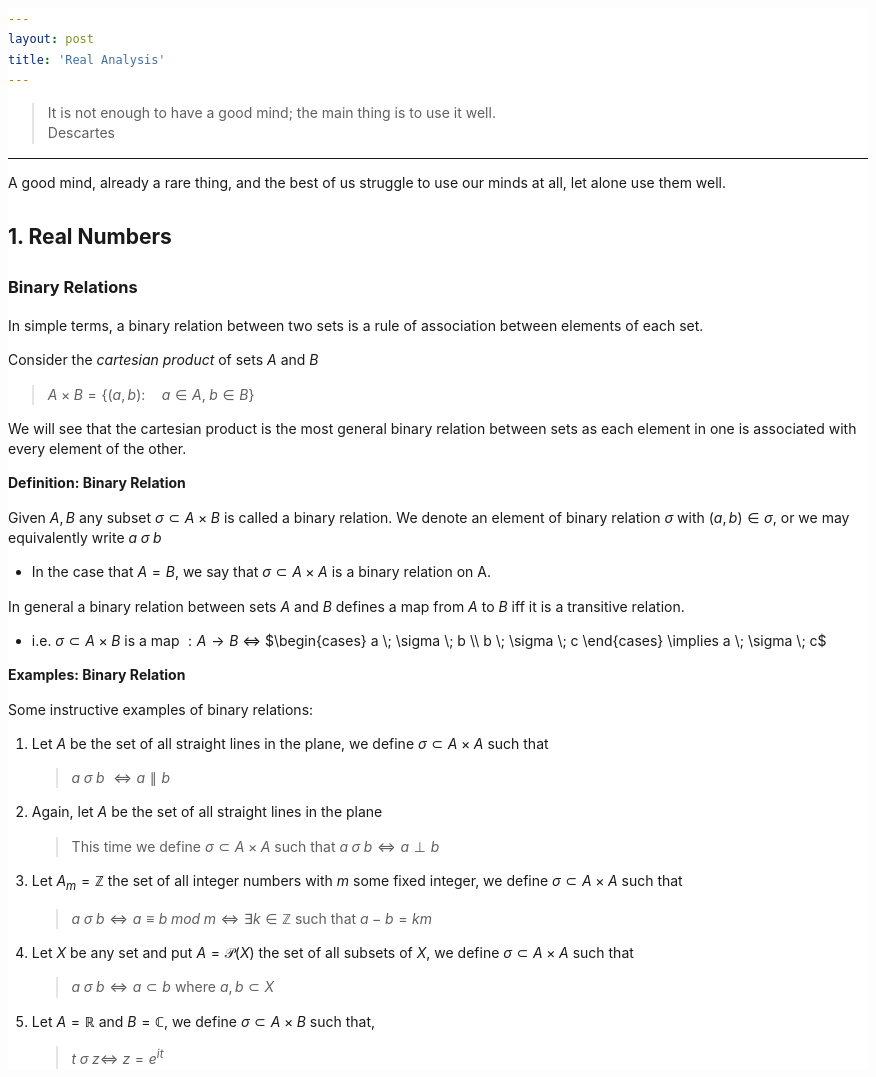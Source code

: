 ```yaml
---
layout: post
title: 'Real Analysis'
---
```


<blockquote>
        It is not enough to have a good mind; the main thing is to use it well.
        <footer>Descartes</footer>
</blockquote>

<hr>

A good mind, already a rare thing, and the best of us struggle to use our minds at all, let alone use them well.

## 1. Real Numbers

### Binary Relations

In simple terms, a binary relation between two sets is a rule of association between elements of each set. 

Consider the *cartesian product* of sets $A$ and $B$
> $A \times B = \lbrace (a,b): \quad a \in A, \; b \in B \rbrace$

We will see that the cartesian product is the most general binary relation between sets as each element in one is associated with every element of the other.

<div class="definition" markdown="1">

**Definition: Binary Relation**

Given $A, B$ any subset $\sigma \subset A \times B$ is called a binary relation. We denote an element of binary relation $\sigma$ with $(a,b) \in \sigma,$ or we may equivalently write $a \; \sigma \; b$
- In the case that $A = B,$ we say that $\sigma \subset A \times A$ is a binary relation on A.
</div>

In general a binary relation between sets $A$ and $B$ defines a map from $A$ to $B$ iff it is a transitive relation. 
- i.e. $\sigma \subset A \times B$ is a map $:A \rightarrow B$ $\iff$ $\begin{cases} a \; \sigma \; b \\ b \; \sigma \; c \end{cases} \implies a \; \sigma \; c$

<div class="example" markdown="1">

**Examples: Binary Relation**

Some instructive examples of binary relations:
1. Let $A$ be the set of all straight lines in the plane, we define $\sigma \subset A \times A$ such that 
    > $a \; \sigma \; b$ $\iff a \parallel b$
2. Again, let $A$ be the set of all straight lines in the plane
    > This time we define $\sigma \subset A \times A$ such that $a \; \sigma \; b \iff a \perp b$
3. Let $A_m = \mathbb{Z}$ the set of all integer numbers with $m$ some fixed integer, we define $\sigma \subset A \times A$ such that 
    > $a \; \sigma \; b \iff a \equiv b \; mod \; m \iff \exists k \in \mathbb{Z}$ such that $a-b = km$
4. Let $X$ be any set and put $A = 	\mathcal{P}(X)$ the set of all subsets of $X,$ we define $\sigma \subset A \times A$ such that 
    >  $a \; \sigma \; b \iff a \subset b$ where $a,b \subset X$
5. Let $A = \mathbb{R}$ and $B = \mathbb{C},$ we define $\sigma \subset A \times B$ such that,
    >  $t \; \sigma \; z \iff$ $z = e^{it}$
</div>
